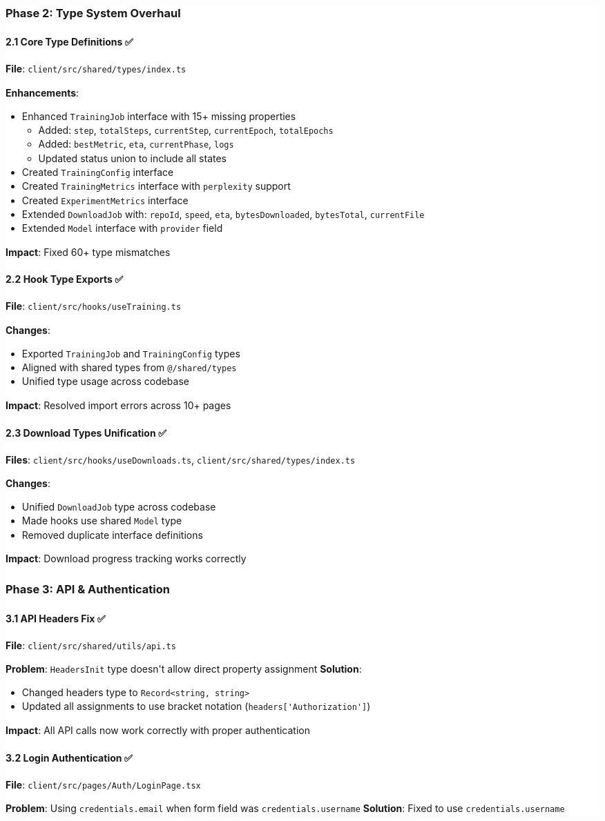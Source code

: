 ### Phase 2: Type System Overhaul
#### 2.1 Core Type Definitions ✅
**File**: `client/src/shared/types/index.ts`

**Enhancements**:
- Enhanced `TrainingJob` interface with 15+ missing properties
  - Added: `step`, `totalSteps`, `currentStep`, `currentEpoch`, `totalEpochs`
  - Added: `bestMetric`, `eta`, `currentPhase`, `logs`
  - Updated status union to include all states
- Created `TrainingConfig` interface
- Created `TrainingMetrics` interface with `perplexity` support
- Created `ExperimentMetrics` interface
- Extended `DownloadJob` with: `repoId`, `speed`, `eta`, `bytesDownloaded`, `bytesTotal`, `currentFile`
- Extended `Model` interface with `provider` field

**Impact**: Fixed 60+ type mismatches

#### 2.2 Hook Type Exports ✅
**File**: `client/src/hooks/useTraining.ts`

**Changes**:
- Exported `TrainingJob` and `TrainingConfig` types
- Aligned with shared types from `@/shared/types`
- Unified type usage across codebase

**Impact**: Resolved import errors across 10+ pages

#### 2.3 Download Types Unification ✅
**Files**: `client/src/hooks/useDownloads.ts`, `client/src/shared/types/index.ts`

**Changes**:
- Unified `DownloadJob` type across codebase
- Made hooks use shared `Model` type
- Removed duplicate interface definitions

**Impact**: Download progress tracking works correctly

### Phase 3: API & Authentication
#### 3.1 API Headers Fix ✅
**File**: `client/src/shared/utils/api.ts`

**Problem**: `HeadersInit` type doesn't allow direct property assignment
**Solution**: 
- Changed headers type to `Record<string, string>`
- Updated all assignments to use bracket notation (`headers['Authorization']`)

**Impact**: All API calls now work correctly with proper authentication

#### 3.2 Login Authentication ✅
**File**: `client/src/pages/Auth/LoginPage.tsx`

**Problem**: Using `credentials.email` when form field was `credentials.username`
**Solution**: Fixed to use `credentials.username`
